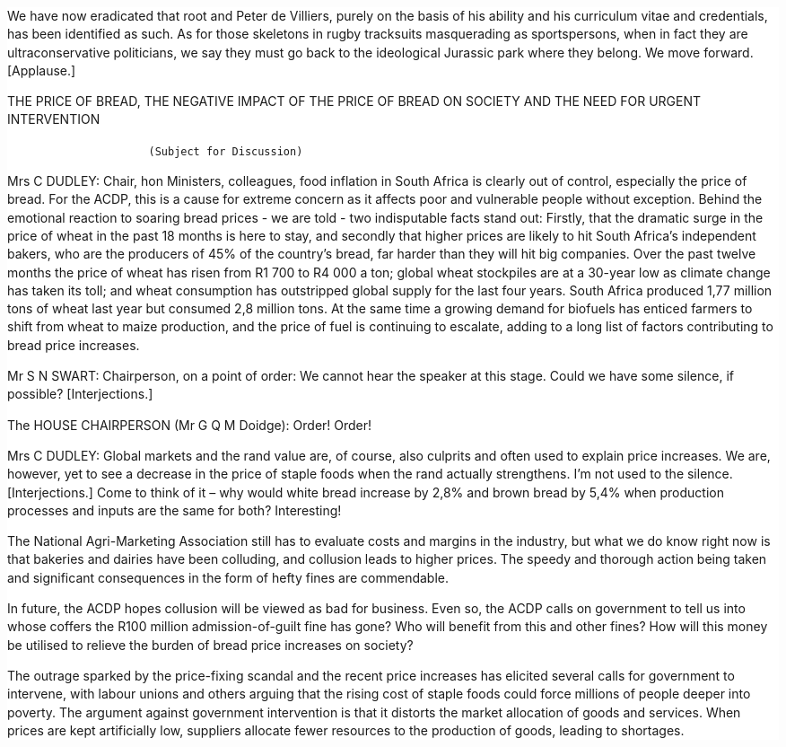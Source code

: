 We have now eradicated that root and Peter de Villiers, purely on the basis
of his ability and his curriculum vitae and credentials, has been
identified as such. As for those skeletons in rugby tracksuits masquerading
as sportspersons, when in fact they are ultraconservative politicians, we
say they must go back to the ideological Jurassic park where they belong.
We move forward. [Applause.]

  THE PRICE OF BREAD, THE NEGATIVE IMPACT OF THE PRICE OF BREAD ON SOCIETY
                    AND THE NEED FOR URGENT INTERVENTION

                          (Subject for Discussion)

Mrs C DUDLEY: Chair, hon Ministers, colleagues, food inflation in South
Africa is clearly out of control, especially the price of bread. For the
ACDP, this is a cause for extreme concern as it affects poor and vulnerable
people without exception. Behind the emotional reaction to soaring bread
prices - we are told - two indisputable facts stand out: Firstly, that the
dramatic surge in the price of wheat in the past 18 months is here to stay,
and secondly that higher prices are likely to hit South Africa’s
independent bakers, who are the producers of 45% of the country’s bread,
far harder than they will hit big companies.
Over the past twelve months the price of wheat has risen from R1 700 to
R4 000 a ton; global wheat stockpiles are at a 30-year low as climate
change has taken its toll; and wheat consumption has outstripped global
supply for the last four years. South Africa produced 1,77 million tons of
wheat last year but consumed 2,8 million tons. At the same time a growing
demand for biofuels has enticed farmers to shift from wheat to maize
production, and the price of fuel is continuing to escalate, adding to a
long list of factors contributing to bread price increases.

Mr S N SWART: Chairperson, on a point of order: We cannot hear the speaker
at this stage. Could we have some silence, if possible? [Interjections.]

The HOUSE CHAIRPERSON (Mr G Q M Doidge): Order! Order!

Mrs C DUDLEY: Global markets and the rand value are, of course, also
culprits and often used to explain price increases. We are, however, yet to
see a decrease in the price of staple foods when the rand actually
strengthens. I’m not used to the silence. [Interjections.] Come to think of
it – why would white bread increase by 2,8% and brown bread by 5,4% when
production processes and inputs are the same for both? Interesting!

The National Agri-Marketing Association still has to evaluate costs and
margins in the industry, but what we do know right now is that bakeries and
dairies have been colluding, and collusion leads to higher prices. The
speedy and thorough action being taken and significant consequences in the
form of hefty fines are commendable.

In future, the ACDP hopes collusion will be viewed as bad for business.
Even so, the ACDP calls on government to tell us into whose coffers the
R100 million admission-of-guilt fine has gone? Who will benefit from this
and other fines? How will this money be utilised to relieve the burden of
bread price increases on society?

The outrage sparked by the price-fixing scandal and the recent price
increases has elicited several calls for government to intervene, with
labour unions and others arguing that the rising cost of staple foods could
force millions of people deeper into poverty. The argument against
government intervention is that it distorts the market allocation of goods
and services. When prices are kept artificially low, suppliers allocate
fewer resources to the production of goods, leading to shortages.
